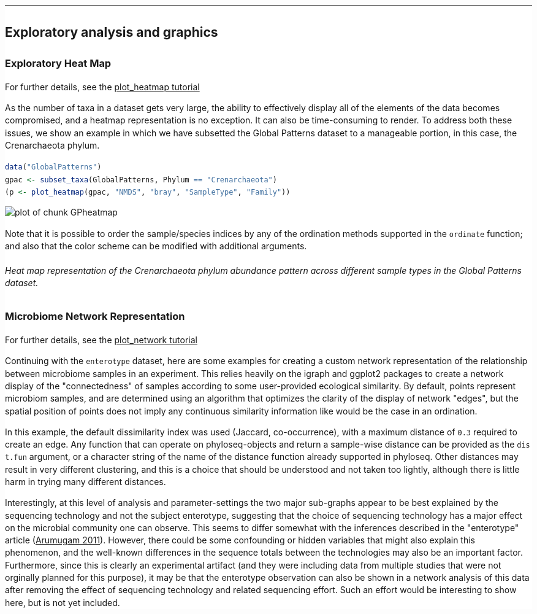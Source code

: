 
---

## Exploratory analysis and graphics

### Exploratory Heat Map

For further details, see the [plot_heatmap tutorial](http://joey711.github.io/phyloseq/plot_heatmap-examples.html)

As the number of taxa in a dataset gets very large, the ability to effectively display all of the elements of the data becomes compromised, and a heatmap representation is no exception. It can also be time-consuming to render. To address both these issues, we show an example in which we have subsetted the Global Patterns dataset to a manageable portion, in this case, the Crenarchaeota phylum.


```r
data("GlobalPatterns")
gpac <- subset_taxa(GlobalPatterns, Phylum == "Crenarchaeota")
(p <- plot_heatmap(gpac, "NMDS", "bray", "SampleType", "Family"))
```

![plot of chunk GPheatmap](figure/GPheatmap.png) 


Note that it is possible to order the sample/species indices by any of the ordination methods supported in the `ordinate` function; and also that the color scheme can be modified with additional arguments. 

###### Heat map representation of the Crenarchaeota phylum abundance pattern across different sample types in the Global Patterns dataset.


### Microbiome Network Representation

For further details, see the [plot_network tutorial](http://joey711.github.io/phyloseq/plot_network-examples.html)

Continuing with the `enterotype` dataset, here are some examples for creating a custom network representation of the relationship between microbiome samples in an experiment. This relies heavily on the igraph and ggplot2 packages to create a network display of the "connectedness" of samples according to some user-provided ecological similarity. By default, points represent microbiom samples, and are determined using an algorithm that optimizes the clarity of the display of network "edges", but the spatial position of points does not imply any continuous similarity information like would be the case in an ordination. 

In this example, the default dissimilarity index was used (Jaccard, co-occurrence), with a maximum distance of `0.3` required to create an edge. Any function that can operate on phyloseq-objects and return a sample-wise distance can be provided as the `dist.fun` argument, or a character string of the name of the distance function already supported in phyloseq. Other distances may result in very different clustering, and this is a choice that should be understood and not taken too lightly, although there is little harm in trying many different distances.

Interestingly, at this level of analysis and parameter-settings the two major sub-graphs appear to be best explained by the sequencing technology and not the subject enterotype, suggesting that the choice of sequencing technology has a major effect on the microbial community one can observe. This seems to differ somewhat with the inferences described in the "enterotype" article ([Arumugam 2011](http://www.nature.com/nature/journal/v473/n7346/full/nature09944.html)). However, there could be some confounding or hidden variables that might also explain this phenomenon, and the well-known differences in the sequence totals between the technologies may also be an important factor. Furthermore, since this is clearly an experimental artifact (and they were including data from multiple studies that were not orginally planned for this purpose), it may be that the enterotype observation can also be shown in a network analysis of this data after removing the effect of sequencing technology and related sequencing effort. Such an effort would be interesting to show here, but is not yet included.
